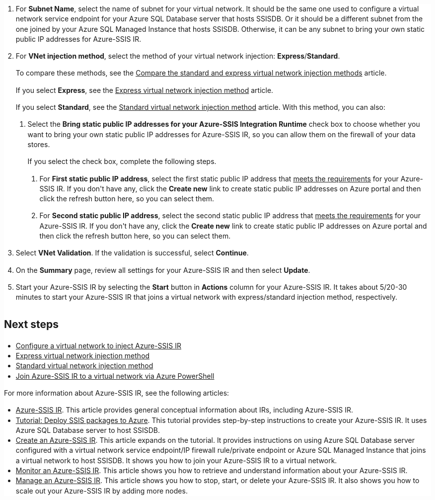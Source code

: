    1. For **Subnet Name**, select the name of subnet for your virtual network. It should be the same one used to configure a virtual network service endpoint for your Azure SQL Database server that hosts SSISDB. Or it should be a different subnet from the one joined by your Azure SQL Managed Instance that hosts SSISDB. Otherwise, it can be any subnet to bring your own static public IP addresses for Azure-SSIS IR.

   1. For **VNet injection method**, select the method of your virtual network injection: **Express**/**Standard**. 
   
      To compare these methods, see the [Compare the standard and express virtual network injection methods](azure-ssis-integration-runtime-virtual-network-configuration.md#compare) article. 
   
      If you select **Express**, see the [Express virtual network injection method](azure-ssis-integration-runtime-express-virtual-network-injection.md) article. 
      
      If you select **Standard**, see the [Standard virtual network injection method](azure-ssis-integration-runtime-standard-virtual-network-injection.md) article.  With this method, you can also:

      1. Select the **Bring static public IP addresses for your Azure-SSIS Integration Runtime** check box to choose whether you want to bring your own static public IP addresses for Azure-SSIS IR, so you can allow them on the firewall of your data stores.

         If you select the check box, complete the following steps.

         1. For **First static public IP address**, select the first static public IP address that [meets the requirements](azure-ssis-integration-runtime-standard-virtual-network-injection.md#ip) for your Azure-SSIS IR. If you don't have any, click the **Create new** link to create static public IP addresses on Azure portal and then click the refresh button here, so you can select them.
	  
         1. For **Second static public IP address**, select the second static public IP address that [meets the requirements](azure-ssis-integration-runtime-standard-virtual-network-injection.md#ip) for your Azure-SSIS IR. If you don't have any, click the **Create new** link to create static public IP addresses on Azure portal and then click the refresh button here, so you can select them.

   1. Select **VNet Validation**. If the validation is successful, select **Continue**. 

1. On the **Summary** page, review all settings for your Azure-SSIS IR and then select **Update**.

1. Start your Azure-SSIS IR by selecting the **Start** button in **Actions** column for your Azure-SSIS IR. It takes about 5/20-30 minutes to start your Azure-SSIS IR that joins a virtual network with express/standard injection method, respectively. 

## Next steps

- [Configure a virtual network to inject Azure-SSIS IR](azure-ssis-integration-runtime-virtual-network-configuration.md)
- [Express virtual network injection method](azure-ssis-integration-runtime-express-virtual-network-injection.md)
- [Standard virtual network injection method](azure-ssis-integration-runtime-standard-virtual-network-injection.md)
- [Join Azure-SSIS IR to a virtual network via Azure PowerShell](join-azure-ssis-integration-runtime-virtual-network-powershell.md)

For more information about Azure-SSIS IR, see the following articles: 

- [Azure-SSIS IR](concepts-integration-runtime.md#azure-ssis-integration-runtime). This article provides general conceptual information about IRs, including Azure-SSIS IR. 
- [Tutorial: Deploy SSIS packages to Azure](tutorial-deploy-ssis-packages-azure.md). This tutorial provides step-by-step instructions to create your Azure-SSIS IR. It uses Azure SQL Database server to host SSISDB. 
- [Create an Azure-SSIS IR](create-azure-ssis-integration-runtime.md). This article expands on the tutorial. It provides instructions on using Azure SQL Database server configured with a virtual network service endpoint/IP firewall rule/private endpoint or Azure SQL Managed Instance that joins a virtual network to host SSISDB. It shows you how to join your Azure-SSIS IR to a virtual network. 
- [Monitor an Azure-SSIS IR](monitor-integration-runtime.md#azure-ssis-integration-runtime). This article shows you how to retrieve and understand information about your Azure-SSIS IR.
- [Manage an Azure-SSIS IR](manage-azure-ssis-integration-runtime.md). This article shows you how to stop, start, or delete your Azure-SSIS IR. It also shows you how to scale out your Azure-SSIS IR by adding more nodes.

